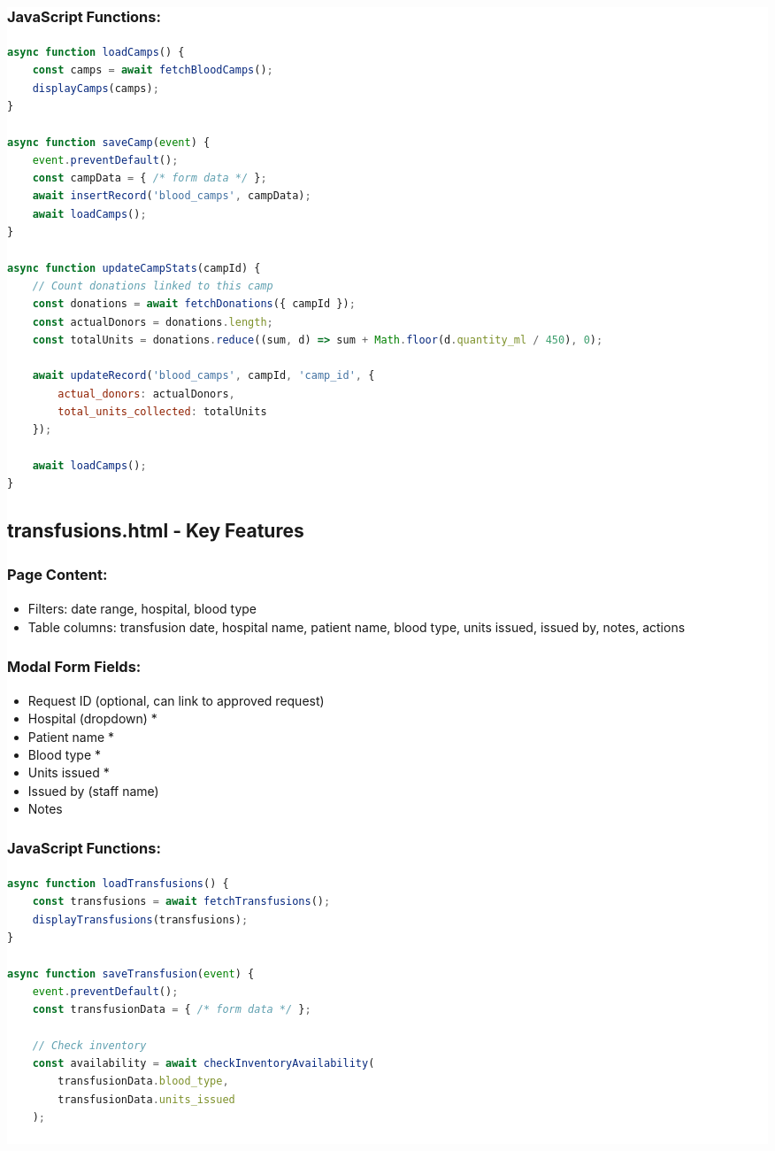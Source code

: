 ### JavaScript Functions:
```javascript
async function loadCamps() {
    const camps = await fetchBloodCamps();
    displayCamps(camps);
}

async function saveCamp(event) {
    event.preventDefault();
    const campData = { /* form data */ };
    await insertRecord('blood_camps', campData);
    await loadCamps();
}

async function updateCampStats(campId) {
    // Count donations linked to this camp
    const donations = await fetchDonations({ campId });
    const actualDonors = donations.length;
    const totalUnits = donations.reduce((sum, d) => sum + Math.floor(d.quantity_ml / 450), 0);
    
    await updateRecord('blood_camps', campId, 'camp_id', {
        actual_donors: actualDonors,
        total_units_collected: totalUnits
    });
    
    await loadCamps();
}
```

## transfusions.html - Key Features

### Page Content:
- Filters: date range, hospital, blood type
- Table columns: transfusion date, hospital name, patient name, blood type, units issued, issued by, notes, actions

### Modal Form Fields:
- Request ID (optional, can link to approved request)
- Hospital (dropdown) *
- Patient name *
- Blood type *
- Units issued *
- Issued by (staff name)
- Notes

### JavaScript Functions:
```javascript
async function loadTransfusions() {
    const transfusions = await fetchTransfusions();
    displayTransfusions(transfusions);
}

async function saveTransfusion(event) {
    event.preventDefault();
    const transfusionData = { /* form data */ };
    
    // Check inventory
    const availability = await checkInventoryAvailability(
        transfusionData.blood_type, 
        transfusionData.units_issued
    );
    
```